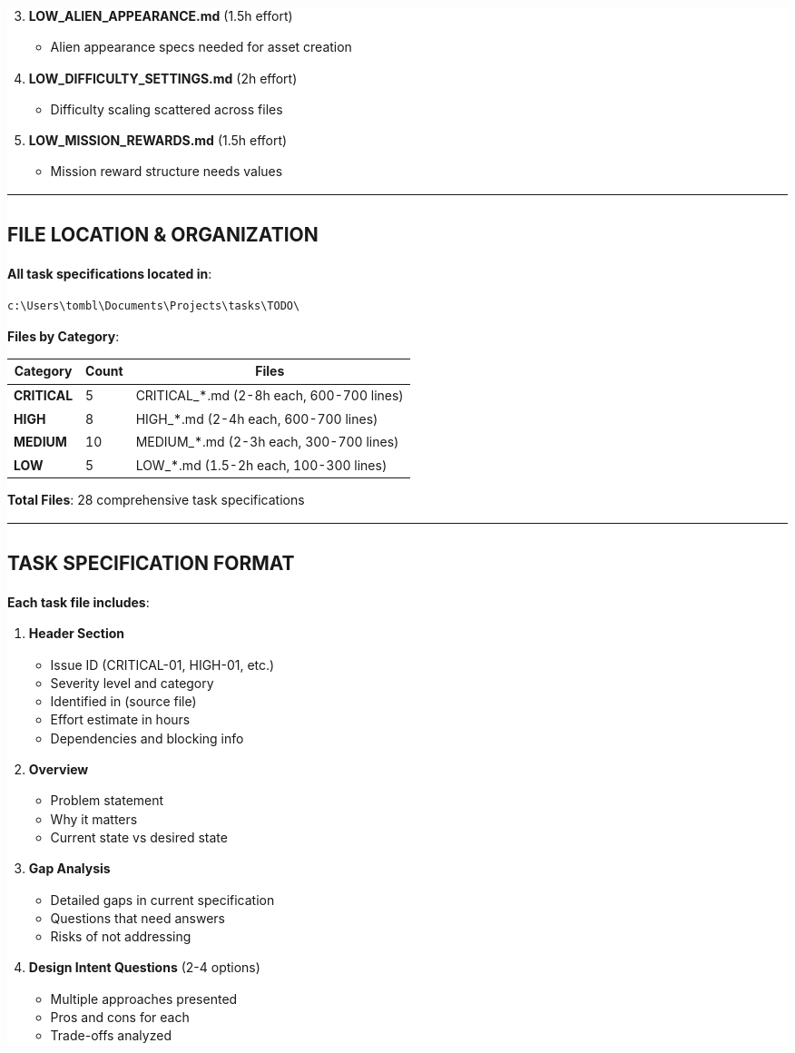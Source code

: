 3. **LOW_ALIEN_APPEARANCE.md** (1.5h effort)
   - Alien appearance specs needed for asset creation

4. **LOW_DIFFICULTY_SETTINGS.md** (2h effort)
   - Difficulty scaling scattered across files

5. **LOW_MISSION_REWARDS.md** (1.5h effort)
   - Mission reward structure needs values

---

## FILE LOCATION & ORGANIZATION

**All task specifications located in**:
```
c:\Users\tombl\Documents\Projects\tasks\TODO\
```

**Files by Category**:

| Category | Count | Files |
|----------|-------|-------|
| **CRITICAL** | 5 | CRITICAL_*.md (2-8h each, 600-700 lines) |
| **HIGH** | 8 | HIGH_*.md (2-4h each, 600-700 lines) |
| **MEDIUM** | 10 | MEDIUM_*.md (2-3h each, 300-700 lines) |
| **LOW** | 5 | LOW_*.md (1.5-2h each, 100-300 lines) |

**Total Files**: 28 comprehensive task specifications

---

## TASK SPECIFICATION FORMAT

**Each task file includes**:

1. **Header Section**
   - Issue ID (CRITICAL-01, HIGH-01, etc.)
   - Severity level and category
   - Identified in (source file)
   - Effort estimate in hours
   - Dependencies and blocking info

2. **Overview**
   - Problem statement
   - Why it matters
   - Current state vs desired state

3. **Gap Analysis**
   - Detailed gaps in current specification
   - Questions that need answers
   - Risks of not addressing

4. **Design Intent Questions** (2-4 options)
   - Multiple approaches presented
   - Pros and cons for each
   - Trade-offs analyzed
